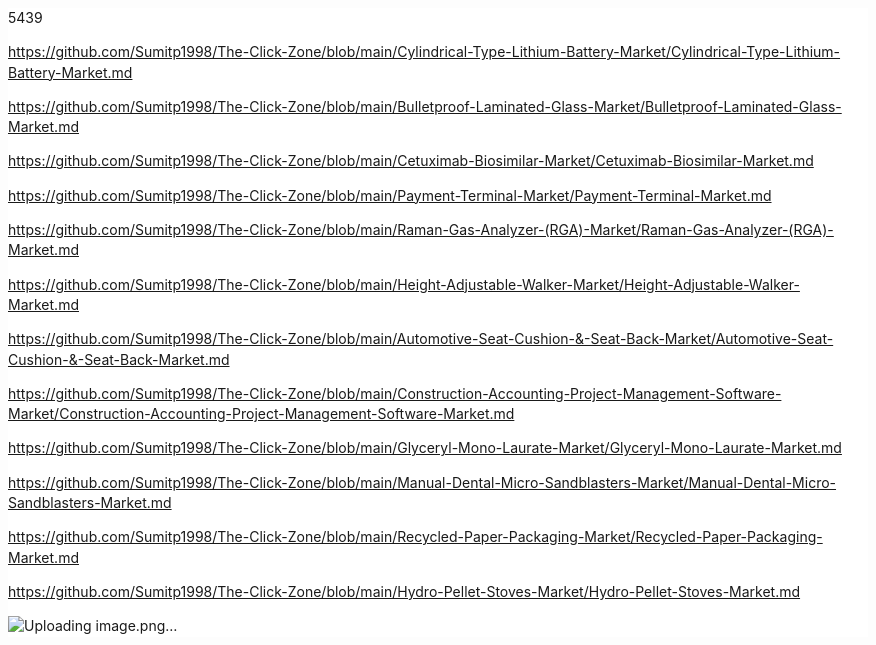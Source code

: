 5439</p><p><a href="https://github.com/Sumitp1998/The-Click-Zone/blob/main/Cylindrical-Type-Lithium-Battery-Market/Cylindrical-Type-Lithium-Battery-Market.md">https://github.com/Sumitp1998/The-Click-Zone/blob/main/Cylindrical-Type-Lithium-Battery-Market/Cylindrical-Type-Lithium-Battery-Market.md</a></p><p><a href="https://github.com/Sumitp1998/The-Click-Zone/blob/main/Bulletproof-Laminated-Glass-Market/Bulletproof-Laminated-Glass-Market.md">https://github.com/Sumitp1998/The-Click-Zone/blob/main/Bulletproof-Laminated-Glass-Market/Bulletproof-Laminated-Glass-Market.md</a></p><p><a href="https://github.com/Sumitp1998/The-Click-Zone/blob/main/Cetuximab-Biosimilar-Market/Cetuximab-Biosimilar-Market.md">https://github.com/Sumitp1998/The-Click-Zone/blob/main/Cetuximab-Biosimilar-Market/Cetuximab-Biosimilar-Market.md</a></p><p><a href="https://github.com/Sumitp1998/The-Click-Zone/blob/main/Payment-Terminal-Market/Payment-Terminal-Market.md">https://github.com/Sumitp1998/The-Click-Zone/blob/main/Payment-Terminal-Market/Payment-Terminal-Market.md</a></p><p><a href="https://github.com/Sumitp1998/The-Click-Zone/blob/main/Raman-Gas-Analyzer-(RGA)-Market/Raman-Gas-Analyzer-(RGA)-Market.md">https://github.com/Sumitp1998/The-Click-Zone/blob/main/Raman-Gas-Analyzer-(RGA)-Market/Raman-Gas-Analyzer-(RGA)-Market.md</a></p><p><a href="https://github.com/Sumitp1998/The-Click-Zone/blob/main/Height-Adjustable-Walker-Market/Height-Adjustable-Walker-Market.md">https://github.com/Sumitp1998/The-Click-Zone/blob/main/Height-Adjustable-Walker-Market/Height-Adjustable-Walker-Market.md</a></p><p><a href="https://github.com/Sumitp1998/The-Click-Zone/blob/main/Automotive-Seat-Cushion-&-Seat-Back-Market/Automotive-Seat-Cushion-&-Seat-Back-Market.md">https://github.com/Sumitp1998/The-Click-Zone/blob/main/Automotive-Seat-Cushion-&-Seat-Back-Market/Automotive-Seat-Cushion-&-Seat-Back-Market.md</a></p><p><a href="https://github.com/Sumitp1998/The-Click-Zone/blob/main/Construction-Accounting-Project-Management-Software-Market/Construction-Accounting-Project-Management-Software-Market.md">https://github.com/Sumitp1998/The-Click-Zone/blob/main/Construction-Accounting-Project-Management-Software-Market/Construction-Accounting-Project-Management-Software-Market.md</a></p><p><a href="https://github.com/Sumitp1998/The-Click-Zone/blob/main/Glyceryl-Mono-Laurate-Market/Glyceryl-Mono-Laurate-Market.md">https://github.com/Sumitp1998/The-Click-Zone/blob/main/Glyceryl-Mono-Laurate-Market/Glyceryl-Mono-Laurate-Market.md</a></p><p><a href="https://github.com/Sumitp1998/The-Click-Zone/blob/main/Manual-Dental-Micro-Sandblasters-Market/Manual-Dental-Micro-Sandblasters-Market.md">https://github.com/Sumitp1998/The-Click-Zone/blob/main/Manual-Dental-Micro-Sandblasters-Market/Manual-Dental-Micro-Sandblasters-Market.md</a></p><p><a href="https://github.com/Sumitp1998/The-Click-Zone/blob/main/Recycled-Paper-Packaging-Market/Recycled-Paper-Packaging-Market.md">https://github.com/Sumitp1998/The-Click-Zone/blob/main/Recycled-Paper-Packaging-Market/Recycled-Paper-Packaging-Market.md</a></p><p><a href="https://github.com/Sumitp1998/The-Click-Zone/blob/main/Hydro-Pellet-Stoves-Market/Hydro-Pellet-Stoves-Market.md">https://github.com/Sumitp1998/The-Click-Zone/blob/main/Hydro-Pellet-Stoves-Market/Hydro-Pellet-Stoves-Market.md</a></p>
![Uploading image.png…]()
